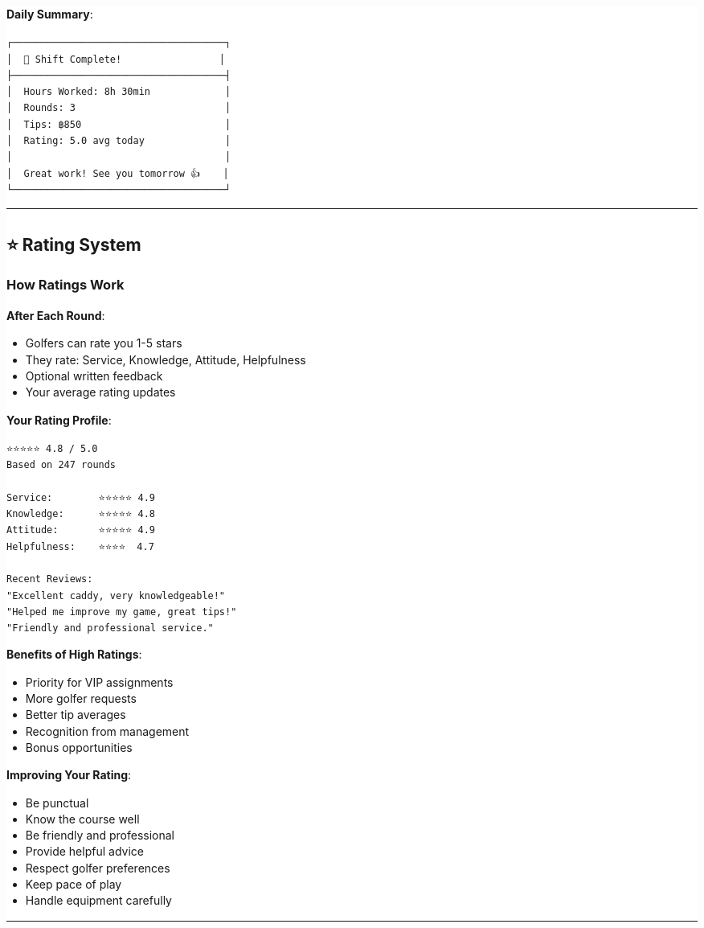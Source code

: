 **Daily Summary**:
```
┌─────────────────────────────────────┐
│  🏁 Shift Complete!                 │
├─────────────────────────────────────┤
│  Hours Worked: 8h 30min             │
│  Rounds: 3                          │
│  Tips: ฿850                         │
│  Rating: 5.0 avg today              │
│                                     │
│  Great work! See you tomorrow 👍    │
└─────────────────────────────────────┘
```

---

## ⭐ Rating System

### How Ratings Work

**After Each Round**:
- Golfers can rate you 1-5 stars
- They rate: Service, Knowledge, Attitude, Helpfulness
- Optional written feedback
- Your average rating updates

**Your Rating Profile**:
```
⭐⭐⭐⭐⭐ 4.8 / 5.0
Based on 247 rounds

Service:        ⭐⭐⭐⭐⭐ 4.9
Knowledge:      ⭐⭐⭐⭐⭐ 4.8
Attitude:       ⭐⭐⭐⭐⭐ 4.9
Helpfulness:    ⭐⭐⭐⭐  4.7

Recent Reviews:
"Excellent caddy, very knowledgeable!"
"Helped me improve my game, great tips!"
"Friendly and professional service."
```

**Benefits of High Ratings**:
- Priority for VIP assignments
- More golfer requests
- Better tip averages
- Recognition from management
- Bonus opportunities

**Improving Your Rating**:
- Be punctual
- Know the course well
- Be friendly and professional
- Provide helpful advice
- Respect golfer preferences
- Keep pace of play
- Handle equipment carefully

---